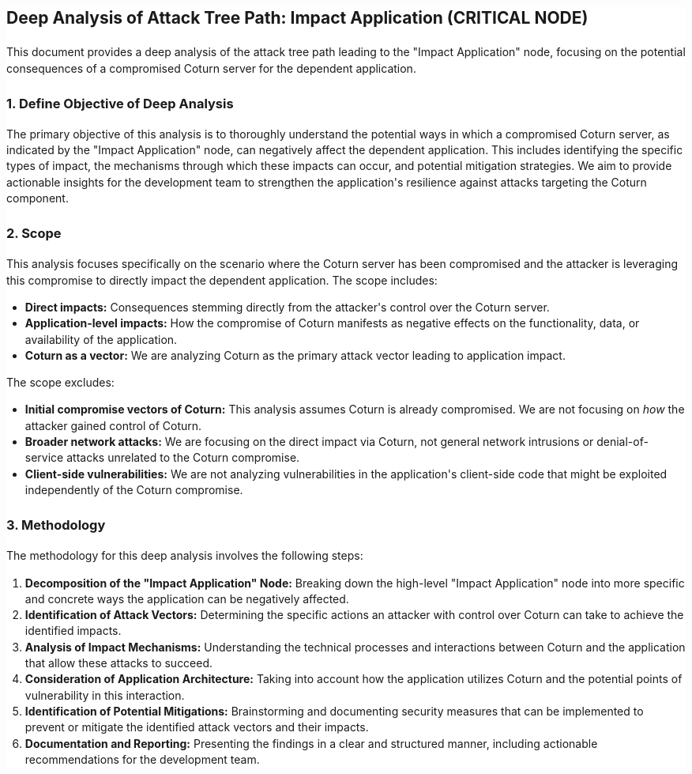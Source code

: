 ## Deep Analysis of Attack Tree Path: Impact Application (CRITICAL NODE)

This document provides a deep analysis of the attack tree path leading to the "Impact Application" node, focusing on the potential consequences of a compromised Coturn server for the dependent application.

### 1. Define Objective of Deep Analysis

The primary objective of this analysis is to thoroughly understand the potential ways in which a compromised Coturn server, as indicated by the "Impact Application" node, can negatively affect the dependent application. This includes identifying the specific types of impact, the mechanisms through which these impacts can occur, and potential mitigation strategies. We aim to provide actionable insights for the development team to strengthen the application's resilience against attacks targeting the Coturn component.

### 2. Scope

This analysis focuses specifically on the scenario where the Coturn server has been compromised and the attacker is leveraging this compromise to directly impact the dependent application. The scope includes:

*   **Direct impacts:** Consequences stemming directly from the attacker's control over the Coturn server.
*   **Application-level impacts:**  How the compromise of Coturn manifests as negative effects on the functionality, data, or availability of the application.
*   **Coturn as a vector:**  We are analyzing Coturn as the primary attack vector leading to application impact.

The scope excludes:

*   **Initial compromise vectors of Coturn:**  This analysis assumes Coturn is already compromised. We are not focusing on *how* the attacker gained control of Coturn.
*   **Broader network attacks:**  We are focusing on the direct impact via Coturn, not general network intrusions or denial-of-service attacks unrelated to the Coturn compromise.
*   **Client-side vulnerabilities:**  We are not analyzing vulnerabilities in the application's client-side code that might be exploited independently of the Coturn compromise.

### 3. Methodology

The methodology for this deep analysis involves the following steps:

1. **Decomposition of the "Impact Application" Node:**  Breaking down the high-level "Impact Application" node into more specific and concrete ways the application can be negatively affected.
2. **Identification of Attack Vectors:**  Determining the specific actions an attacker with control over Coturn can take to achieve the identified impacts.
3. **Analysis of Impact Mechanisms:**  Understanding the technical processes and interactions between Coturn and the application that allow these attacks to succeed.
4. **Consideration of Application Architecture:**  Taking into account how the application utilizes Coturn and the potential points of vulnerability in this interaction.
5. **Identification of Potential Mitigations:**  Brainstorming and documenting security measures that can be implemented to prevent or mitigate the identified attack vectors and their impacts.
6. **Documentation and Reporting:**  Presenting the findings in a clear and structured manner, including actionable recommendations for the development team.
